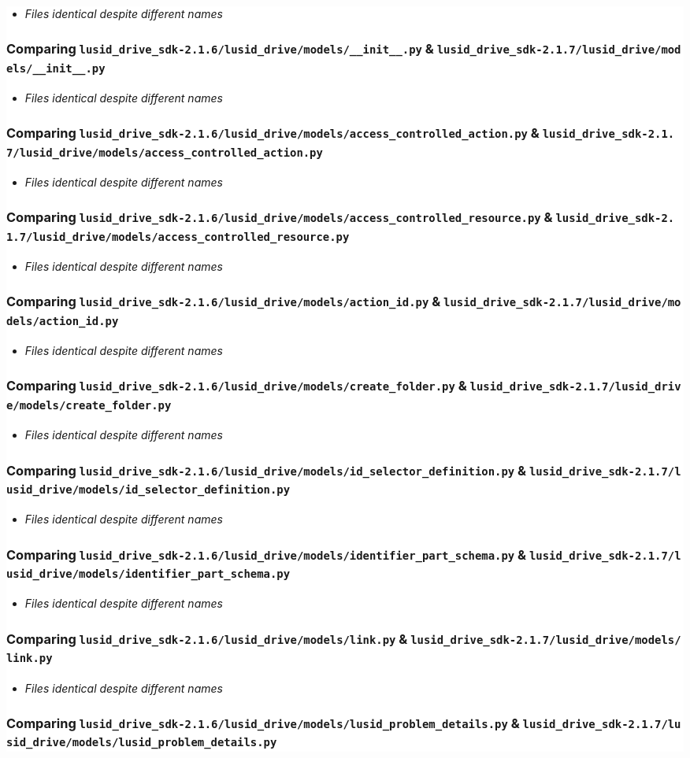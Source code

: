 * *Files identical despite different names*

### Comparing `lusid_drive_sdk-2.1.6/lusid_drive/models/__init__.py` & `lusid_drive_sdk-2.1.7/lusid_drive/models/__init__.py`

 * *Files identical despite different names*

### Comparing `lusid_drive_sdk-2.1.6/lusid_drive/models/access_controlled_action.py` & `lusid_drive_sdk-2.1.7/lusid_drive/models/access_controlled_action.py`

 * *Files identical despite different names*

### Comparing `lusid_drive_sdk-2.1.6/lusid_drive/models/access_controlled_resource.py` & `lusid_drive_sdk-2.1.7/lusid_drive/models/access_controlled_resource.py`

 * *Files identical despite different names*

### Comparing `lusid_drive_sdk-2.1.6/lusid_drive/models/action_id.py` & `lusid_drive_sdk-2.1.7/lusid_drive/models/action_id.py`

 * *Files identical despite different names*

### Comparing `lusid_drive_sdk-2.1.6/lusid_drive/models/create_folder.py` & `lusid_drive_sdk-2.1.7/lusid_drive/models/create_folder.py`

 * *Files identical despite different names*

### Comparing `lusid_drive_sdk-2.1.6/lusid_drive/models/id_selector_definition.py` & `lusid_drive_sdk-2.1.7/lusid_drive/models/id_selector_definition.py`

 * *Files identical despite different names*

### Comparing `lusid_drive_sdk-2.1.6/lusid_drive/models/identifier_part_schema.py` & `lusid_drive_sdk-2.1.7/lusid_drive/models/identifier_part_schema.py`

 * *Files identical despite different names*

### Comparing `lusid_drive_sdk-2.1.6/lusid_drive/models/link.py` & `lusid_drive_sdk-2.1.7/lusid_drive/models/link.py`

 * *Files identical despite different names*

### Comparing `lusid_drive_sdk-2.1.6/lusid_drive/models/lusid_problem_details.py` & `lusid_drive_sdk-2.1.7/lusid_drive/models/lusid_problem_details.py`
